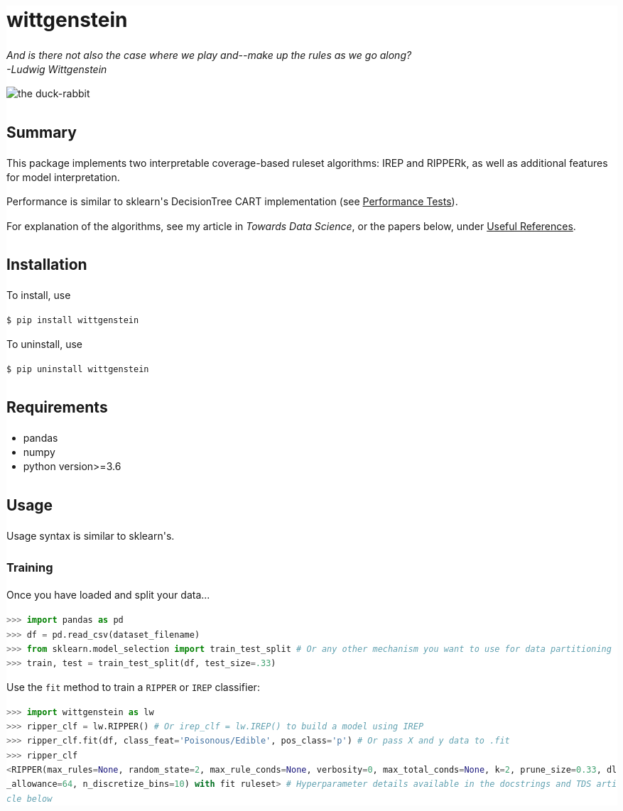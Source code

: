 # wittgenstein

_And is there not also the case where we play and--make up the rules as we go along?  
  -Ludwig Wittgenstein_

![the duck-rabbit](https://github.com/imoscovitz/wittgenstein/blob/master/duck-rabbit.jpg)

## Summary

This package implements two interpretable coverage-based ruleset algorithms: IREP and RIPPERk, as well as additional features for model interpretation.

Performance is similar to sklearn's DecisionTree CART implementation (see [Performance Tests](https://github.com/imoscovitz/wittgenstein/blob/master/examples/performance_tests.ipynb)).

For explanation of the algorithms, see my article in _Towards Data Science_, or the papers below, under [Useful References](https://github.com/imoscovitz/wittgenstein#useful-references).

## Installation

To install, use
```bash
$ pip install wittgenstein
```

To uninstall, use
```bash
$ pip uninstall wittgenstein
```

## Requirements
- pandas
- numpy
- python version>=3.6

## Usage
Usage syntax is similar to sklearn's.

### Training

Once you have loaded and split your data...
```python
>>> import pandas as pd
>>> df = pd.read_csv(dataset_filename)
>>> from sklearn.model_selection import train_test_split # Or any other mechanism you want to use for data partitioning
>>> train, test = train_test_split(df, test_size=.33)
```
Use the `fit` method to train a `RIPPER` or `IREP` classifier:

```python
>>> import wittgenstein as lw
>>> ripper_clf = lw.RIPPER() # Or irep_clf = lw.IREP() to build a model using IREP
>>> ripper_clf.fit(df, class_feat='Poisonous/Edible', pos_class='p') # Or pass X and y data to .fit
>>> ripper_clf
<RIPPER(max_rules=None, random_state=2, max_rule_conds=None, verbosity=0, max_total_conds=None, k=2, prune_size=0.33, dl_allowance=64, n_discretize_bins=10) with fit ruleset> # Hyperparameter details available in the docstrings and TDS article below
```
